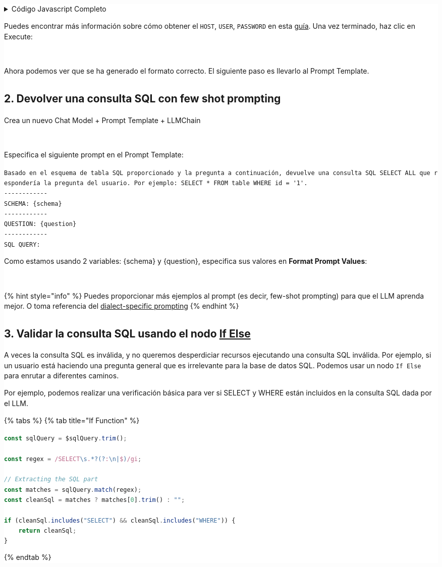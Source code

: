 <details><summary>Código Javascript Completo</summary></details>

Puedes encontrar más información sobre cómo obtener el `HOST`, `USER`, `PASSWORD` en esta [guía](broken-reference/). Una vez terminado, haz clic en Execute:

<figure><img src="../.gitbook/assets/image (117).png" alt=""><figcaption></figcaption></figure>

Ahora podemos ver que se ha generado el formato correcto. El siguiente paso es llevarlo al Prompt Template.

## 2. Devolver una consulta SQL con few shot prompting

Crea un nuevo Chat Model + Prompt Template + LLMChain

<figure><img src="../.gitbook/assets/image (118).png" alt=""><figcaption></figcaption></figure>

Especifica el siguiente prompt en el Prompt Template:

```
Basado en el esquema de tabla SQL proporcionado y la pregunta a continuación, devuelve una consulta SQL SELECT ALL que respondería la pregunta del usuario. Por ejemplo: SELECT * FROM table WHERE id = '1'.
------------
SCHEMA: {schema}
------------
QUESTION: {question}
------------
SQL QUERY:
```

Como estamos usando 2 variables: {schema} y {question}, especifica sus valores en **Format Prompt Values**:

<figure><img src="../.gitbook/assets/image (122).png" alt="" width="563"><figcaption></figcaption></figure>

{% hint style="info" %}
Puedes proporcionar más ejemplos al prompt (es decir, few-shot prompting) para que el LLM aprenda mejor. O toma referencia del [dialect-specific prompting](https://js.langchain.com/docs/use_cases/sql/prompting#dialect-specific-prompting)
{% endhint %}

## 3. Validar la consulta SQL usando el nodo [If Else](../integrations/utilities/if-else.md)

A veces la consulta SQL es inválida, y no queremos desperdiciar recursos ejecutando una consulta SQL inválida. Por ejemplo, si un usuario está haciendo una pregunta general que es irrelevante para la base de datos SQL. Podemos usar un nodo `If Else` para enrutar a diferentes caminos.

Por ejemplo, podemos realizar una verificación básica para ver si SELECT y WHERE están incluidos en la consulta SQL dada por el LLM.

{% tabs %}
{% tab title="If Function" %}
```javascript
const sqlQuery = $sqlQuery.trim();

const regex = /SELECT\s.*?(?:\n|$)/gi;

// Extracting the SQL part
const matches = sqlQuery.match(regex);
const cleanSql = matches ? matches[0].trim() : "";

if (cleanSql.includes("SELECT") && cleanSql.includes("WHERE")) {
    return cleanSql;
}
```
{% endtab %}
